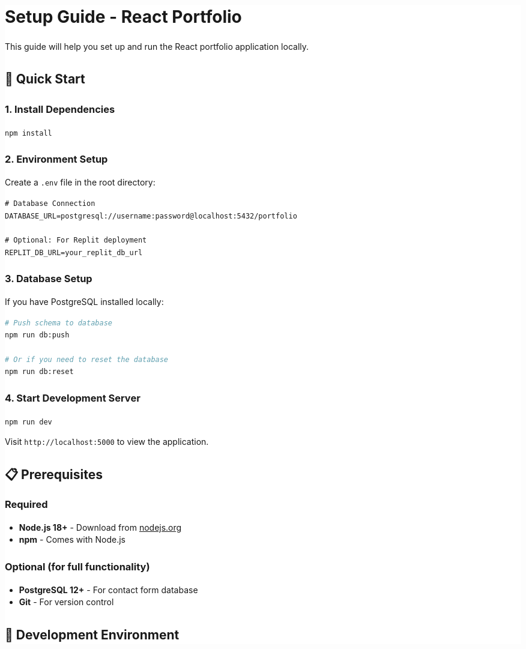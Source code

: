 # Setup Guide - React Portfolio

This guide will help you set up and run the React portfolio application locally.

## 🚀 Quick Start

### 1. Install Dependencies
```bash
npm install
```

### 2. Environment Setup
Create a `.env` file in the root directory:
```env
# Database Connection
DATABASE_URL=postgresql://username:password@localhost:5432/portfolio

# Optional: For Replit deployment
REPLIT_DB_URL=your_replit_db_url
```

### 3. Database Setup
If you have PostgreSQL installed locally:
```bash
# Push schema to database
npm run db:push

# Or if you need to reset the database
npm run db:reset
```

### 4. Start Development Server
```bash
npm run dev
```

Visit `http://localhost:5000` to view the application.

## 📋 Prerequisites

### Required
- **Node.js 18+** - Download from [nodejs.org](https://nodejs.org/)
- **npm** - Comes with Node.js

### Optional (for full functionality)
- **PostgreSQL 12+** - For contact form database
- **Git** - For version control

## 🔧 Development Environment
